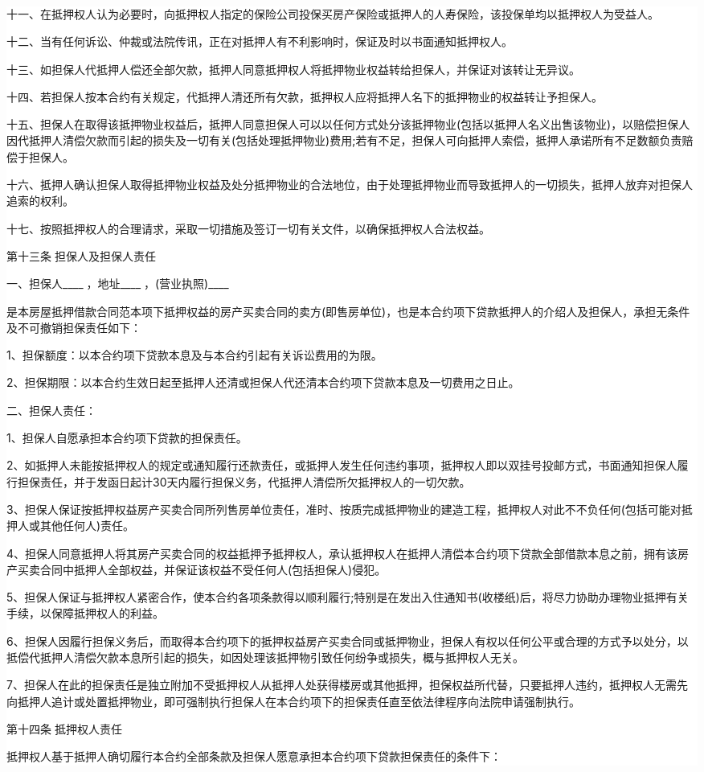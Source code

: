 
十一、在抵押权人认为必要时，向抵押权人指定的保险公司投保买房产保险或抵押人的人寿保险，该投保单均以抵押权人为受益人。


十二、当有任何诉讼、仲裁或法院传讯，正在对抵押人有不利影响时，保证及时以书面通知抵押权人。


十三、如担保人代抵押人偿还全部欠款，抵押人同意抵押权人将抵押物业权益转给担保人，并保证对该转让无异议。


十四、若担保人按本合约有关规定，代抵押人清还所有欠款，抵押权人应将抵押人名下的抵押物业的权益转让予担保人。


十五、担保人在取得该抵押物业权益后，抵押人同意担保人可以以任何方式处分该抵押物业(包括以抵押人名义出售该物业)，以赔偿担保人因代抵押人清偿欠款而引起的损失及一切有关(包括处理抵押物业)费用;若有不足，担保人可向抵押人索偿，抵押人承诺所有不足数额负责赔偿于担保人。


十六、抵押人确认担保人取得抵押物业权益及处分抵押物业的合法地位，由于处理抵押物业而导致抵押人的一切损失，抵押人放弃对担保人追索的权利。


十七、按照抵押权人的合理请求，采取一切措施及签订一切有关文件，以确保抵押权人合法权益。


第十三条 担保人及担保人责任


一、担保人____ ，地址____ ，(营业执照)____


是本房屋抵押借款合同范本项下抵押权益的房产买卖合同的卖方(即售房单位)，也是本合约项下贷款抵押人的介绍人及担保人，承担无条件及不可撤销担保责任如下：


1、担保额度：以本合约项下贷款本息及与本合约引起有关诉讼费用的为限。


2、担保期限：以本合约生效日起至抵押人还清或担保人代还清本合约项下贷款本息及一切费用之日止。


二、担保人责任：


1、担保人自愿承担本合约项下贷款的担保责任。


2、如抵押人未能按抵押权人的规定或通知履行还款责任，或抵押人发生任何违约事项，抵押权人即以双挂号投邮方式，书面通知担保人履行担保责任，并于发函日起计30天内履行担保义务，代抵押人清偿所欠抵押权人的一切欠款。


3、担保人保证按抵押权益房产买卖合同所列售房单位责任，准时、按质完成抵押物业的建造工程，抵押权人对此不不负任何(包括可能对抵押人或其他任何人)责任。


4、担保人同意抵押人将其房产买卖合同的权益抵押予抵押权人，承认抵押权人在抵押人清偿本合约项下贷款全部借款本息之前，拥有该房产买卖合同中抵押人全部权益，并保证该权益不受任何人(包括担保人)侵犯。


5、担保人保证与抵押权人紧密合作，使本合约各项条款得以顺利履行;特别是在发出入住通知书(收楼纸)后，将尽力协助办理物业抵押有关手续，以保障抵押权人的利益。


6、担保人因履行担保义务后，而取得本合约项下的抵押权益房产买卖合同或抵押物业，担保人有权以任何公平或合理的方式予以处分，以抵偿代抵押人清偿欠款本息所引起的损失，如因处理该抵押物引致任何纷争或损失，概与抵押权人无关。


7、担保人在此的担保责任是独立附加不受抵押权人从抵押人处获得楼房或其他抵押，担保权益所代替，只要抵押人违约，抵押权人无需先向抵押人追计或处置抵押物业，即可强制执行担保人在本合约项下的担保责任直至依法律程序向法院申请强制执行。


第十四条 抵押权人责任


抵押权人基于抵押人确切履行本合约全部条款及担保人愿意承担本合约项下贷款担保责任的条件下：

